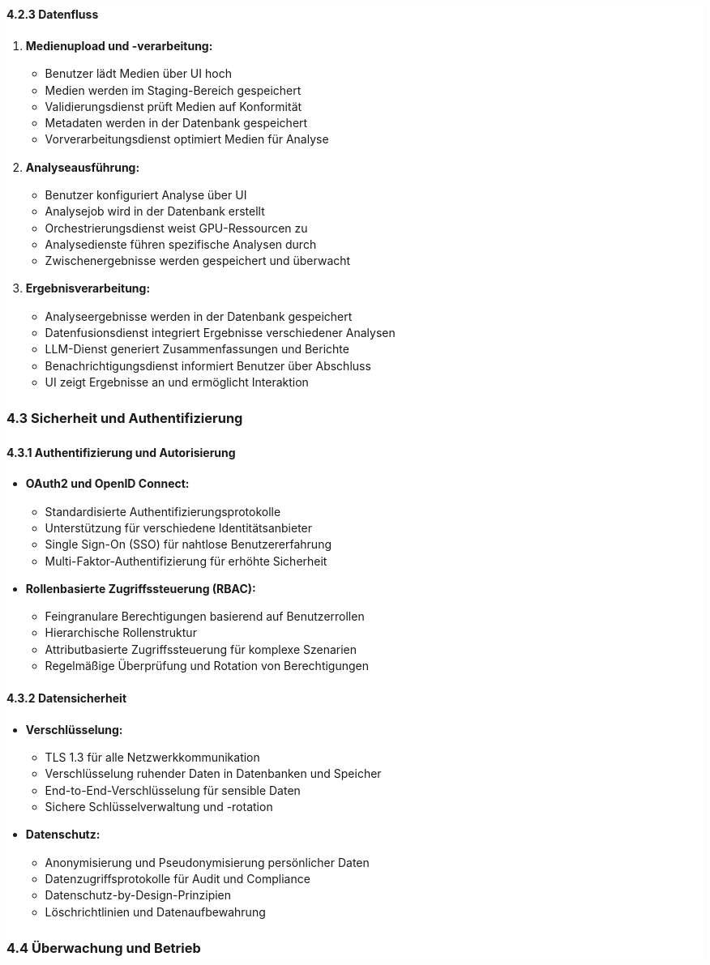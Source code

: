 #### 4.2.3 Datenfluss

1. **Medienupload und -verarbeitung:**
   - Benutzer lädt Medien über UI hoch
   - Medien werden im Staging-Bereich gespeichert
   - Validierungsdienst prüft Medien auf Konformität
   - Metadaten werden in der Datenbank gespeichert
   - Vorverarbeitungsdienst optimiert Medien für Analyse

2. **Analyseausführung:**
   - Benutzer konfiguriert Analyse über UI
   - Analysejob wird in der Datenbank erstellt
   - Orchestrierungsdienst weist GPU-Ressourcen zu
   - Analysedienste führen spezifische Analysen durch
   - Zwischenergebnisse werden gespeichert und überwacht

3. **Ergebnisverarbeitung:**
   - Analyseergebnisse werden in der Datenbank gespeichert
   - Datenfusionsdienst integriert Ergebnisse verschiedener Analysen
   - LLM-Dienst generiert Zusammenfassungen und Berichte
   - Benachrichtigungsdienst informiert Benutzer über Abschluss
   - UI zeigt Ergebnisse an und ermöglicht Interaktion

### 4.3 Sicherheit und Authentifizierung

#### 4.3.1 Authentifizierung und Autorisierung

- **OAuth2 und OpenID Connect:**
  - Standardisierte Authentifizierungsprotokolle
  - Unterstützung für verschiedene Identitätsanbieter
  - Single Sign-On (SSO) für nahtlose Benutzererfahrung
  - Multi-Faktor-Authentifizierung für erhöhte Sicherheit

- **Rollenbasierte Zugriffssteuerung (RBAC):**
  - Feingranulare Berechtigungen basierend auf Benutzerrollen
  - Hierarchische Rollenstruktur
  - Attributbasierte Zugriffssteuerung für komplexe Szenarien
  - Regelmäßige Überprüfung und Rotation von Berechtigungen

#### 4.3.2 Datensicherheit

- **Verschlüsselung:**
  - TLS 1.3 für alle Netzwerkkommunikation
  - Verschlüsselung ruhender Daten in Datenbanken und Speicher
  - End-to-End-Verschlüsselung für sensible Daten
  - Sichere Schlüsselverwaltung und -rotation

- **Datenschutz:**
  - Anonymisierung und Pseudonymisierung persönlicher Daten
  - Datenzugriffsprotokolle für Audit und Compliance
  - Datenschutz-by-Design-Prinzipien
  - Löschrichtlinien und Datenaufbewahrung

### 4.4 Überwachung und Betrieb
